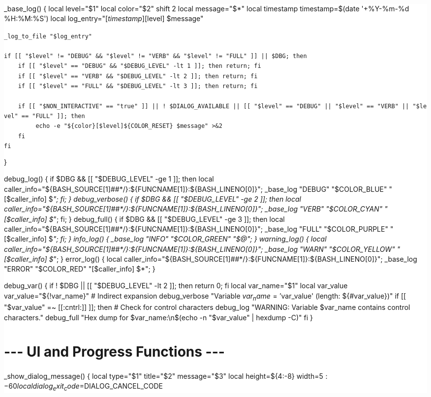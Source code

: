 _base_log() {
    local level="$1"
    local color="$2"
    shift 2
    local message="$*"
    local timestamp
    timestamp=$(date '+%Y-%m-%d %H:%M:%S')
    local log_entry="[$timestamp] [$level] $message"

    _log_to_file "$log_entry"

    if [[ "$level" != "DEBUG" && "$level" != "VERB" && "$level" != "FULL" ]] || $DBG; then
        if [[ "$level" == "DEBUG" && "$DEBUG_LEVEL" -lt 1 ]]; then return; fi
        if [[ "$level" == "VERB" && "$DEBUG_LEVEL" -lt 2 ]]; then return; fi
        if [[ "$level" == "FULL" && "$DEBUG_LEVEL" -lt 3 ]]; then return; fi
        
        if [[ "$NON_INTERACTIVE" == "true" ]] || ! $DIALOG_AVAILABLE || [[ "$level" == "DEBUG" || "$level" == "VERB" || "$level" == "FULL" ]]; then
             echo -e "${color}[$level]${COLOR_RESET} $message" >&2
        fi
    fi
}

debug_log()   { if $DBG && [[ "$DEBUG_LEVEL" -ge 1 ]]; then local caller_info="${BASH_SOURCE[1]##*/}:${FUNCNAME[1]}:${BASH_LINENO[0]}"; _base_log "DEBUG" "$COLOR_BLUE" "[$caller_info] $*"; fi; }
debug_verbose() { if $DBG && [[ "$DEBUG_LEVEL" -ge 2 ]]; then local caller_info="${BASH_SOURCE[1]##*/}:${FUNCNAME[1]}:${BASH_LINENO[0]}"; _base_log "VERB" "$COLOR_CYAN" "[$caller_info] $*"; fi; }
debug_full()    { if $DBG && [[ "$DEBUG_LEVEL" -ge 3 ]]; then local caller_info="${BASH_SOURCE[1]##*/}:${FUNCNAME[1]}:${BASH_LINENO[0]}"; _base_log "FULL" "$COLOR_PURPLE" "[$caller_info] $*"; fi; }
info_log()    { _base_log "INFO" "$COLOR_GREEN" "$@"; }
warning_log() { local caller_info="${BASH_SOURCE[1]##*/}:${FUNCNAME[1]}:${BASH_LINENO[0]}"; _base_log "WARN" "$COLOR_YELLOW" "[$caller_info] $*"; }
error_log()   { local caller_info="${BASH_SOURCE[1]##*/}:${FUNCNAME[1]}:${BASH_LINENO[0]}"; _base_log "ERROR" "$COLOR_RED" "[$caller_info] $*"; }

debug_var() {
    if ! $DBG || [[ "$DEBUG_LEVEL" -lt 2 ]]; then return 0; fi
    local var_name="$1"
    local var_value
    var_value="${!var_name}" # Indirect expansion
    debug_verbose "Variable $var_name = '$var_value' (length: ${#var_value})"
    if [[ "$var_value" =~ [[:cntrl:]] ]]; then # Check for control characters
        debug_log "WARNING: Variable $var_name contains control characters."
        debug_full "Hex dump for $var_name:\n$(echo -n "$var_value" | hexdump -C)"
    fi
}

# --- UI and Progress Functions ---
_show_dialog_message() {
    local type="$1" title="$2" message="$3"
    local height=${4:-8} width=${5:-60}
    local dialog_exit_code=$DIALOG_CANCEL_CODE
